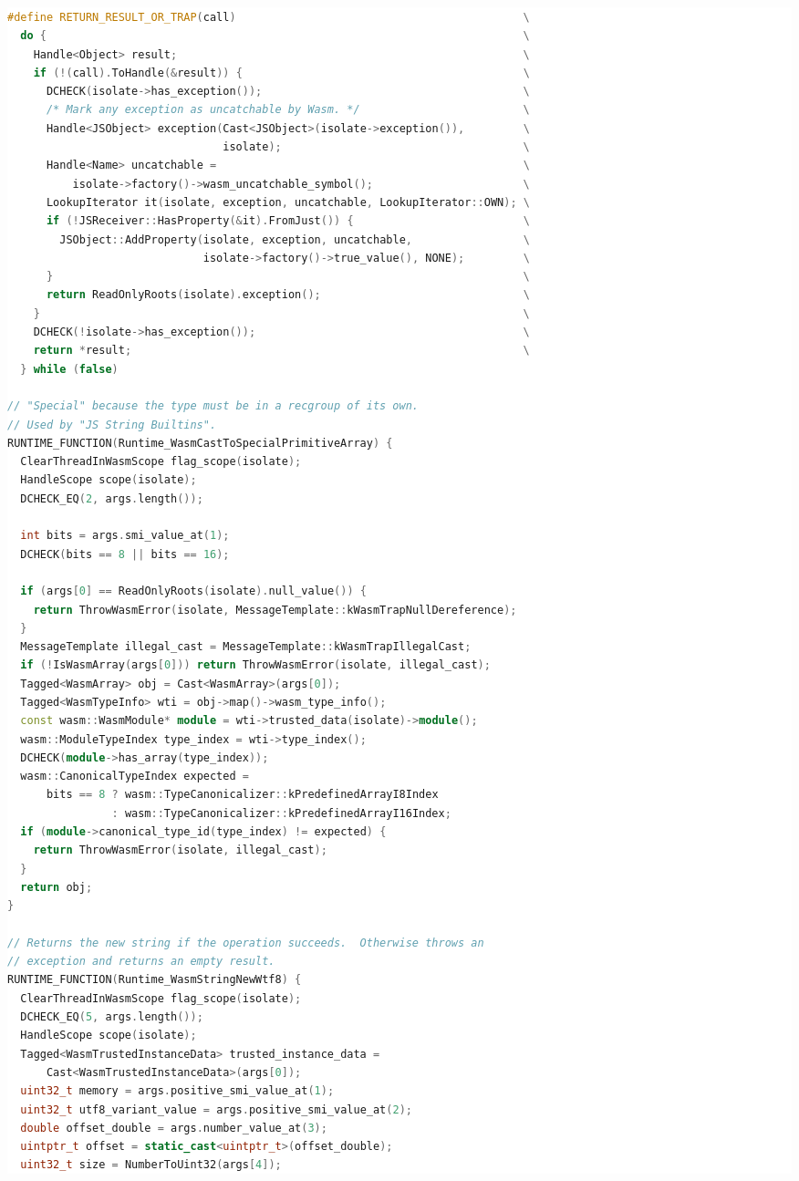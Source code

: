 ```cpp
#define RETURN_RESULT_OR_TRAP(call)                                            \
  do {                                                                         \
    Handle<Object> result;                                                     \
    if (!(call).ToHandle(&result)) {                                           \
      DCHECK(isolate->has_exception());                                        \
      /* Mark any exception as uncatchable by Wasm. */                         \
      Handle<JSObject> exception(Cast<JSObject>(isolate->exception()),         \
                                 isolate);                                     \
      Handle<Name> uncatchable =                                               \
          isolate->factory()->wasm_uncatchable_symbol();                       \
      LookupIterator it(isolate, exception, uncatchable, LookupIterator::OWN); \
      if (!JSReceiver::HasProperty(&it).FromJust()) {                          \
        JSObject::AddProperty(isolate, exception, uncatchable,                 \
                              isolate->factory()->true_value(), NONE);         \
      }                                                                        \
      return ReadOnlyRoots(isolate).exception();                               \
    }                                                                          \
    DCHECK(!isolate->has_exception());                                         \
    return *result;                                                            \
  } while (false)

// "Special" because the type must be in a recgroup of its own.
// Used by "JS String Builtins".
RUNTIME_FUNCTION(Runtime_WasmCastToSpecialPrimitiveArray) {
  ClearThreadInWasmScope flag_scope(isolate);
  HandleScope scope(isolate);
  DCHECK_EQ(2, args.length());

  int bits = args.smi_value_at(1);
  DCHECK(bits == 8 || bits == 16);

  if (args[0] == ReadOnlyRoots(isolate).null_value()) {
    return ThrowWasmError(isolate, MessageTemplate::kWasmTrapNullDereference);
  }
  MessageTemplate illegal_cast = MessageTemplate::kWasmTrapIllegalCast;
  if (!IsWasmArray(args[0])) return ThrowWasmError(isolate, illegal_cast);
  Tagged<WasmArray> obj = Cast<WasmArray>(args[0]);
  Tagged<WasmTypeInfo> wti = obj->map()->wasm_type_info();
  const wasm::WasmModule* module = wti->trusted_data(isolate)->module();
  wasm::ModuleTypeIndex type_index = wti->type_index();
  DCHECK(module->has_array(type_index));
  wasm::CanonicalTypeIndex expected =
      bits == 8 ? wasm::TypeCanonicalizer::kPredefinedArrayI8Index
                : wasm::TypeCanonicalizer::kPredefinedArrayI16Index;
  if (module->canonical_type_id(type_index) != expected) {
    return ThrowWasmError(isolate, illegal_cast);
  }
  return obj;
}

// Returns the new string if the operation succeeds.  Otherwise throws an
// exception and returns an empty result.
RUNTIME_FUNCTION(Runtime_WasmStringNewWtf8) {
  ClearThreadInWasmScope flag_scope(isolate);
  DCHECK_EQ(5, args.length());
  HandleScope scope(isolate);
  Tagged<WasmTrustedInstanceData> trusted_instance_data =
      Cast<WasmTrustedInstanceData>(args[0]);
  uint32_t memory = args.positive_smi_value_at(1);
  uint32_t utf8_variant_value = args.positive_smi_value_at(2);
  double offset_double = args.number_value_at(3);
  uintptr_t offset = static_cast<uintptr_t>(offset_double);
  uint32_t size = NumberToUint32(args[4]);
```